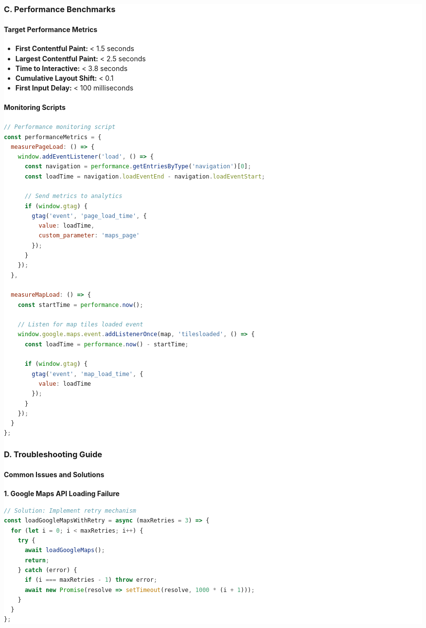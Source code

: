 ### C. Performance Benchmarks

#### Target Performance Metrics
- **First Contentful Paint:** < 1.5 seconds
- **Largest Contentful Paint:** < 2.5 seconds
- **Time to Interactive:** < 3.8 seconds
- **Cumulative Layout Shift:** < 0.1
- **First Input Delay:** < 100 milliseconds

#### Monitoring Scripts
```javascript
// Performance monitoring script
const performanceMetrics = {
  measurePageLoad: () => {
    window.addEventListener('load', () => {
      const navigation = performance.getEntriesByType('navigation')[0];
      const loadTime = navigation.loadEventEnd - navigation.loadEventStart;

      // Send metrics to analytics
      if (window.gtag) {
        gtag('event', 'page_load_time', {
          value: loadTime,
          custom_parameter: 'maps_page'
        });
      }
    });
  },

  measureMapLoad: () => {
    const startTime = performance.now();

    // Listen for map tiles loaded event
    window.google.maps.event.addListenerOnce(map, 'tilesloaded', () => {
      const loadTime = performance.now() - startTime;

      if (window.gtag) {
        gtag('event', 'map_load_time', {
          value: loadTime
        });
      }
    });
  }
};
```

### D. Troubleshooting Guide

#### Common Issues and Solutions

**1. Google Maps API Loading Failure**
```javascript
// Solution: Implement retry mechanism
const loadGoogleMapsWithRetry = async (maxRetries = 3) => {
  for (let i = 0; i < maxRetries; i++) {
    try {
      await loadGoogleMaps();
      return;
    } catch (error) {
      if (i === maxRetries - 1) throw error;
      await new Promise(resolve => setTimeout(resolve, 1000 * (i + 1)));
    }
  }
};
```